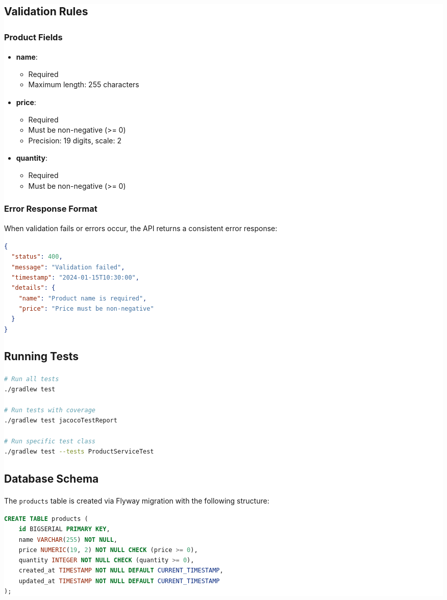 ## Validation Rules

### Product Fields

- **name**: 
  - Required
  - Maximum length: 255 characters
  
- **price**: 
  - Required
  - Must be non-negative (>= 0)
  - Precision: 19 digits, scale: 2
  
- **quantity**: 
  - Required
  - Must be non-negative (>= 0)

### Error Response Format

When validation fails or errors occur, the API returns a consistent error response:

```json
{
  "status": 400,
  "message": "Validation failed",
  "timestamp": "2024-01-15T10:30:00",
  "details": {
    "name": "Product name is required",
    "price": "Price must be non-negative"
  }
}
```

## Running Tests

```bash
# Run all tests
./gradlew test

# Run tests with coverage
./gradlew test jacocoTestReport

# Run specific test class
./gradlew test --tests ProductServiceTest
```

## Database Schema

The `products` table is created via Flyway migration with the following structure:

```sql
CREATE TABLE products (
    id BIGSERIAL PRIMARY KEY,
    name VARCHAR(255) NOT NULL,
    price NUMERIC(19, 2) NOT NULL CHECK (price >= 0),
    quantity INTEGER NOT NULL CHECK (quantity >= 0),
    created_at TIMESTAMP NOT NULL DEFAULT CURRENT_TIMESTAMP,
    updated_at TIMESTAMP NOT NULL DEFAULT CURRENT_TIMESTAMP
);
```
